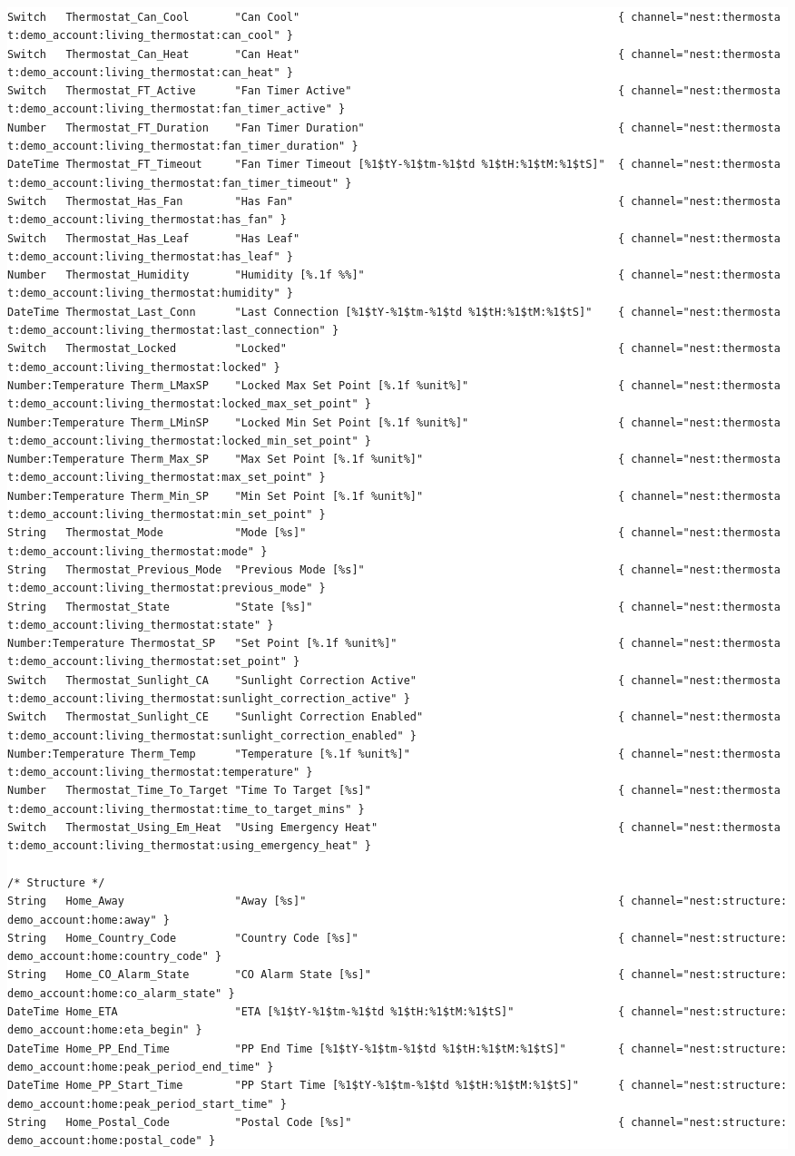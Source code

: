 ```
Switch   Thermostat_Can_Cool       "Can Cool"                                                 { channel="nest:thermostat:demo_account:living_thermostat:can_cool" }
Switch   Thermostat_Can_Heat       "Can Heat"                                                 { channel="nest:thermostat:demo_account:living_thermostat:can_heat" }
Switch   Thermostat_FT_Active      "Fan Timer Active"                                         { channel="nest:thermostat:demo_account:living_thermostat:fan_timer_active" }
Number   Thermostat_FT_Duration    "Fan Timer Duration"                                       { channel="nest:thermostat:demo_account:living_thermostat:fan_timer_duration" }
DateTime Thermostat_FT_Timeout     "Fan Timer Timeout [%1$tY-%1$tm-%1$td %1$tH:%1$tM:%1$tS]"  { channel="nest:thermostat:demo_account:living_thermostat:fan_timer_timeout" }
Switch   Thermostat_Has_Fan        "Has Fan"                                                  { channel="nest:thermostat:demo_account:living_thermostat:has_fan" }
Switch   Thermostat_Has_Leaf       "Has Leaf"                                                 { channel="nest:thermostat:demo_account:living_thermostat:has_leaf" }
Number   Thermostat_Humidity       "Humidity [%.1f %%]"                                       { channel="nest:thermostat:demo_account:living_thermostat:humidity" }
DateTime Thermostat_Last_Conn      "Last Connection [%1$tY-%1$tm-%1$td %1$tH:%1$tM:%1$tS]"    { channel="nest:thermostat:demo_account:living_thermostat:last_connection" }
Switch   Thermostat_Locked         "Locked"                                                   { channel="nest:thermostat:demo_account:living_thermostat:locked" }
Number:Temperature Therm_LMaxSP    "Locked Max Set Point [%.1f %unit%]"                       { channel="nest:thermostat:demo_account:living_thermostat:locked_max_set_point" }
Number:Temperature Therm_LMinSP    "Locked Min Set Point [%.1f %unit%]"                       { channel="nest:thermostat:demo_account:living_thermostat:locked_min_set_point" }
Number:Temperature Therm_Max_SP    "Max Set Point [%.1f %unit%]"                              { channel="nest:thermostat:demo_account:living_thermostat:max_set_point" }
Number:Temperature Therm_Min_SP    "Min Set Point [%.1f %unit%]"                              { channel="nest:thermostat:demo_account:living_thermostat:min_set_point" }
String   Thermostat_Mode           "Mode [%s]"                                                { channel="nest:thermostat:demo_account:living_thermostat:mode" }
String   Thermostat_Previous_Mode  "Previous Mode [%s]"                                       { channel="nest:thermostat:demo_account:living_thermostat:previous_mode" }
String   Thermostat_State          "State [%s]"                                               { channel="nest:thermostat:demo_account:living_thermostat:state" }
Number:Temperature Thermostat_SP   "Set Point [%.1f %unit%]"                                  { channel="nest:thermostat:demo_account:living_thermostat:set_point" }
Switch   Thermostat_Sunlight_CA    "Sunlight Correction Active"                               { channel="nest:thermostat:demo_account:living_thermostat:sunlight_correction_active" }
Switch   Thermostat_Sunlight_CE    "Sunlight Correction Enabled"                              { channel="nest:thermostat:demo_account:living_thermostat:sunlight_correction_enabled" }
Number:Temperature Therm_Temp      "Temperature [%.1f %unit%]"                                { channel="nest:thermostat:demo_account:living_thermostat:temperature" }
Number   Thermostat_Time_To_Target "Time To Target [%s]"                                      { channel="nest:thermostat:demo_account:living_thermostat:time_to_target_mins" }
Switch   Thermostat_Using_Em_Heat  "Using Emergency Heat"                                     { channel="nest:thermostat:demo_account:living_thermostat:using_emergency_heat" }

/* Structure */
String   Home_Away                 "Away [%s]"                                                { channel="nest:structure:demo_account:home:away" }
String   Home_Country_Code         "Country Code [%s]"                                        { channel="nest:structure:demo_account:home:country_code" }
String   Home_CO_Alarm_State       "CO Alarm State [%s]"                                      { channel="nest:structure:demo_account:home:co_alarm_state" }
DateTime Home_ETA                  "ETA [%1$tY-%1$tm-%1$td %1$tH:%1$tM:%1$tS]"                { channel="nest:structure:demo_account:home:eta_begin" }
DateTime Home_PP_End_Time          "PP End Time [%1$tY-%1$tm-%1$td %1$tH:%1$tM:%1$tS]"        { channel="nest:structure:demo_account:home:peak_period_end_time" }
DateTime Home_PP_Start_Time        "PP Start Time [%1$tY-%1$tm-%1$td %1$tH:%1$tM:%1$tS]"      { channel="nest:structure:demo_account:home:peak_period_start_time" }
String   Home_Postal_Code          "Postal Code [%s]"                                         { channel="nest:structure:demo_account:home:postal_code" }
```